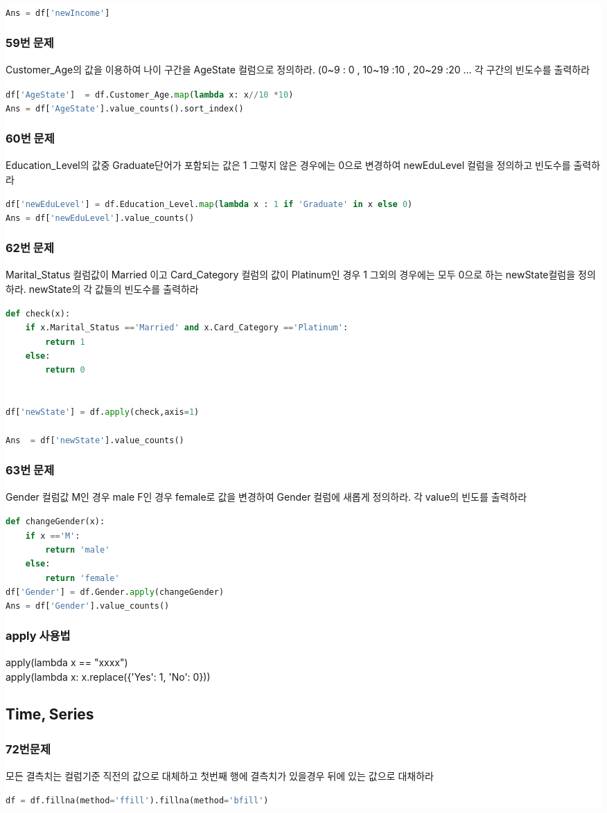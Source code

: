 ``` python
Ans = df['newIncome']
```

### 59번 문제
Customer_Age의 값을 이용하여 나이 구간을 AgeState 컬럼으로 정의하라. (0~9 : 0 , 10~19 :10 , 20~29 :20 … 각 구간의 빈도수를 출력하라
``` python
df['AgeState']  = df.Customer_Age.map(lambda x: x//10 *10)
Ans = df['AgeState'].value_counts().sort_index()
```

### 60번 문제
Education_Level의 값중 Graduate단어가 포함되는 값은 1 그렇지 않은 경우에는 0으로 변경하여 newEduLevel 컬럼을 정의하고 빈도수를 출력하라
``` python
df['newEduLevel'] = df.Education_Level.map(lambda x : 1 if 'Graduate' in x else 0)
Ans = df['newEduLevel'].value_counts()
```

### 62번 문제
Marital_Status 컬럼값이 Married 이고 Card_Category 컬럼의 값이 Platinum인 경우 1 그외의 경우에는 모두 0으로 하는 newState컬럼을 정의하라. newState의 각 값들의 빈도수를 출력하라
``` python
def check(x):
    if x.Marital_Status =='Married' and x.Card_Category =='Platinum':
        return 1
    else:
        return 0


df['newState'] = df.apply(check,axis=1)

Ans  = df['newState'].value_counts()
```

### 63번 문제
Gender 컬럼값 M인 경우 male F인 경우 female로 값을 변경하여 Gender 컬럼에 새롭게 정의하라. 각 value의 빈도를 출력하라
``` python
def changeGender(x):
    if x =='M':
        return 'male'
    else:
        return 'female'
df['Gender'] = df.Gender.apply(changeGender)
Ans = df['Gender'].value_counts()
```
### apply 사용법   
apply(lambda x == "xxxx")   
apply(lambda x: x.replace({'Yes': 1, 'No': 0}))

## Time, Series   
### 72번문제
모든 결측치는 컬럼기준 직전의 값으로 대체하고 첫번째 행에 결측치가 있을경우 뒤에 있는 값으로 대채하라
``` python
df = df.fillna(method='ffill').fillna(method='bfill')
```
